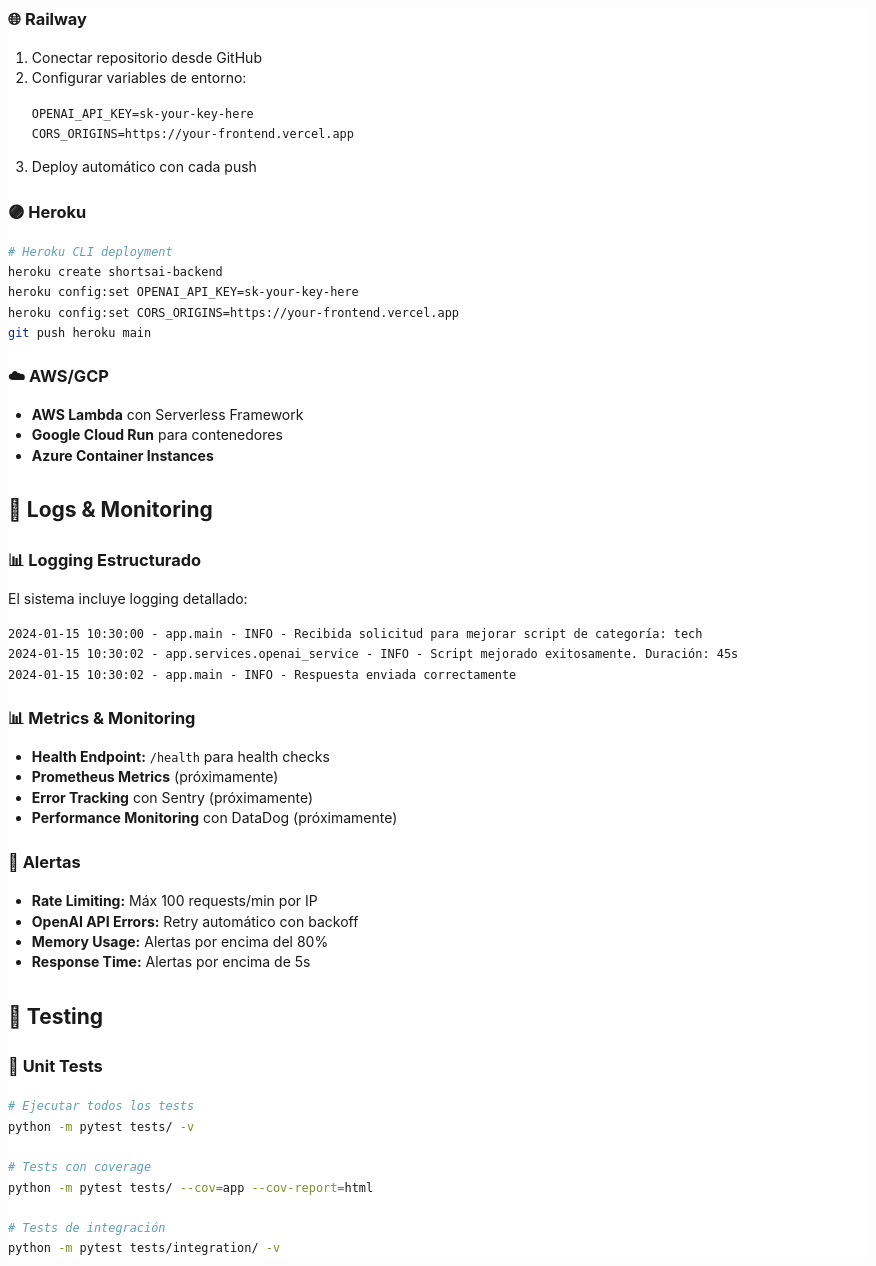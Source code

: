 ### 🌐 **Railway**
1. Conectar repositorio desde GitHub
2. Configurar variables de entorno:
   ```
   OPENAI_API_KEY=sk-your-key-here
   CORS_ORIGINS=https://your-frontend.vercel.app
   ```
3. Deploy automático con cada push

### 🟣 **Heroku**
```bash
# Heroku CLI deployment
heroku create shortsai-backend
heroku config:set OPENAI_API_KEY=sk-your-key-here
heroku config:set CORS_ORIGINS=https://your-frontend.vercel.app
git push heroku main
```

### ☁️ **AWS/GCP**
- **AWS Lambda** con Serverless Framework
- **Google Cloud Run** para contenedores
- **Azure Container Instances**

## 📝 Logs & Monitoring

### 📊 **Logging Estructurado**
El sistema incluye logging detallado:
```
2024-01-15 10:30:00 - app.main - INFO - Recibida solicitud para mejorar script de categoría: tech
2024-01-15 10:30:02 - app.services.openai_service - INFO - Script mejorado exitosamente. Duración: 45s
2024-01-15 10:30:02 - app.main - INFO - Respuesta enviada correctamente
```

### 📊 **Metrics & Monitoring**
- **Health Endpoint:** `/health` para health checks
- **Prometheus Metrics** (próximamente)
- **Error Tracking** con Sentry (próximamente)
- **Performance Monitoring** con DataDog (próximamente)

### 🚨 **Alertas**
- **Rate Limiting:** Máx 100 requests/min por IP
- **OpenAI API Errors:** Retry automático con backoff
- **Memory Usage:** Alertas por encima del 80%
- **Response Time:** Alertas por encima de 5s

## 🧪 Testing

### 📝 **Unit Tests**
```bash
# Ejecutar todos los tests
python -m pytest tests/ -v

# Tests con coverage
python -m pytest tests/ --cov=app --cov-report=html

# Tests de integración
python -m pytest tests/integration/ -v
```
